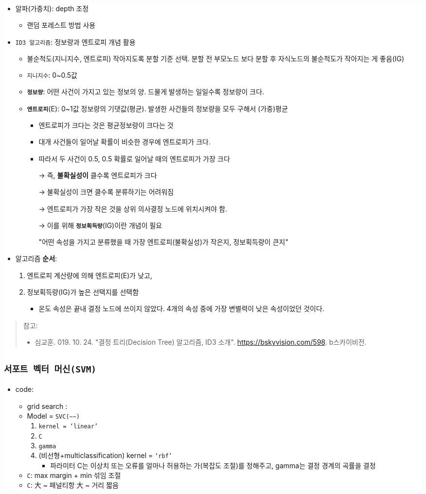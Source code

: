* 알파(가중치): depth 조정

  * 랜덤 포레스트 방법 사용

* `ID3 알고리즘`: 정보량과 엔트로피 개념 활용

  * 불순척도(지니지수, 엔트로피) 작아지도록 분할 기준 선택. 분할 전 부모노드 보다 분할 후 자식노드의 불순척도가 작아지는 게 좋음(IG)

  * `지니지수`: 0~0.5값

  * **`정보량`**: 어떤 사건이 가지고 있는 정보의 양. 드물게 발생하는 일일수록 정보량이 크다.

  * **`엔트로피`**(E): 0~1값 정보량의 기댓값(평균). 발생한 사건들의 정보량을 모두 구해서 (가중)평균

    * 엔트로피가 크다는 것은 평균정보량이 크다는 것

    * 대개 사건들이 일어날 확률이 비슷한 경우에 엔트로피가 크다.

    * 따라서 두 사건이 0.5, 0.5 확률로 일어날 때의 엔트로피가 가장 크다

      → 즉, **불확실성이** 클수록 엔트로피가 크다

      → 불확실성이 크면 클수록 분류하기는 어려워짐

      → 엔트로피가 가장 작은 것을 상위 의사결정 노드에 위치시켜야 함.

      → 이를 위해 **`정보획득량`**(IG)이란 개념이 필요

      "어떤 속성을 가지고 분류했을 때 가장 엔트로피(불확실성)가 작은지, 정보획득량이 큰지" 

* 알고리즘 **순서**: 

  1. 엔트로피 계산량에 의해 엔트로피(E)가 낮고, 

  2. 정보획득량(IG)가 높은 선택지를 선택함

     * 온도 속성은 끝내 결정 노드에 쓰이지 않았다. 4개의 속성 중에 가장 변별력이 낮은 속성이었던 것이다.


> 참고: </br>
>
> * 심교훈. 019. 10. 24. "결정 트리(Decision Tree) 알고리즘, ID3 소개". https://bskyvision.com/598. b스카이비전.









## **`서포트 벡터 머신(SVM)`**

* code:

  * grid search : 
  * Model = `SVC(~~)`
    1. `kernel = ‘linear’`
    2. `C`
    3. `gamma`
    4. (비선형+multiclassification) kernel = `‘rbf’`
       * 파라미터 C는 이상치 또는 오류를 얼마나 허용하는 가(복잡도 조절)를 정해주고, gamma는 결정 경계의 곡률을 결정
  * `C`: max margin + min 섞임 조절
  * `C`: 大 ~ 패널티항 大 ~ 거리 짧음
